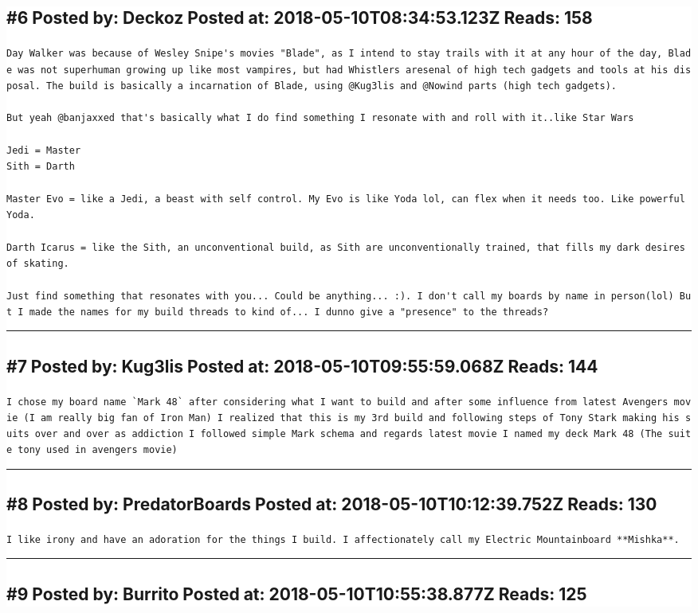 ## \#6 Posted by: Deckoz Posted at: 2018-05-10T08:34:53.123Z Reads: 158

```
Day Walker was because of Wesley Snipe's movies "Blade", as I intend to stay trails with it at any hour of the day, Blade was not superhuman growing up like most vampires, but had Whistlers aresenal of high tech gadgets and tools at his disposal. The build is basically a incarnation of Blade, using @Kug3lis and @Nowind parts (high tech gadgets). 

But yeah @banjaxxed that's basically what I do find something I resonate with and roll with it..like Star Wars

Jedi = Master
Sith = Darth

Master Evo = like a Jedi, a beast with self control. My Evo is like Yoda lol, can flex when it needs too. Like powerful Yoda.

Darth Icarus = like the Sith, an unconventional build, as Sith are unconventionally trained, that fills my dark desires of skating.

Just find something that resonates with you... Could be anything... :). I don't call my boards by name in person(lol) But I made the names for my build threads to kind of... I dunno give a "presence" to the threads?
```

---
## \#7 Posted by: Kug3lis Posted at: 2018-05-10T09:55:59.068Z Reads: 144

```
I chose my board name `Mark 48` after considering what I want to build and after some influence from latest Avengers movie (I am really big fan of Iron Man) I realized that this is my 3rd build and following steps of Tony Stark making his suits over and over as addiction I followed simple Mark schema and regards latest movie I named my deck Mark 48 (The suite tony used in avengers movie)
```

---
## \#8 Posted by: PredatorBoards Posted at: 2018-05-10T10:12:39.752Z Reads: 130

```
I like irony and have an adoration for the things I build. I affectionately call my Electric Mountainboard **Mishka**.
```

---
## \#9 Posted by: Burrito Posted at: 2018-05-10T10:55:38.877Z Reads: 125
